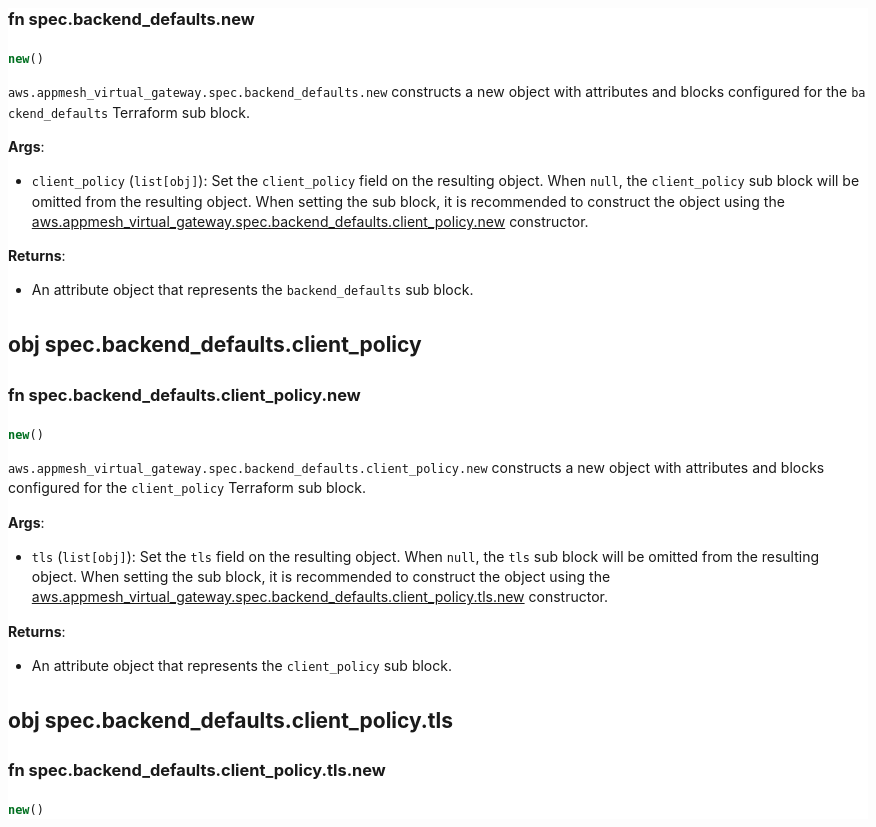 

### fn spec.backend_defaults.new

```ts
new()
```


`aws.appmesh_virtual_gateway.spec.backend_defaults.new` constructs a new object with attributes and blocks configured for the `backend_defaults`
Terraform sub block.



**Args**:
  - `client_policy` (`list[obj]`): Set the `client_policy` field on the resulting object. When `null`, the `client_policy` sub block will be omitted from the resulting object. When setting the sub block, it is recommended to construct the object using the [aws.appmesh_virtual_gateway.spec.backend_defaults.client_policy.new](#fn-specspecclient_policynew) constructor.

**Returns**:
  - An attribute object that represents the `backend_defaults` sub block.


## obj spec.backend_defaults.client_policy



### fn spec.backend_defaults.client_policy.new

```ts
new()
```


`aws.appmesh_virtual_gateway.spec.backend_defaults.client_policy.new` constructs a new object with attributes and blocks configured for the `client_policy`
Terraform sub block.



**Args**:
  - `tls` (`list[obj]`): Set the `tls` field on the resulting object. When `null`, the `tls` sub block will be omitted from the resulting object. When setting the sub block, it is recommended to construct the object using the [aws.appmesh_virtual_gateway.spec.backend_defaults.client_policy.tls.new](#fn-specspecbackend_defaultstlsnew) constructor.

**Returns**:
  - An attribute object that represents the `client_policy` sub block.


## obj spec.backend_defaults.client_policy.tls



### fn spec.backend_defaults.client_policy.tls.new

```ts
new()
```
